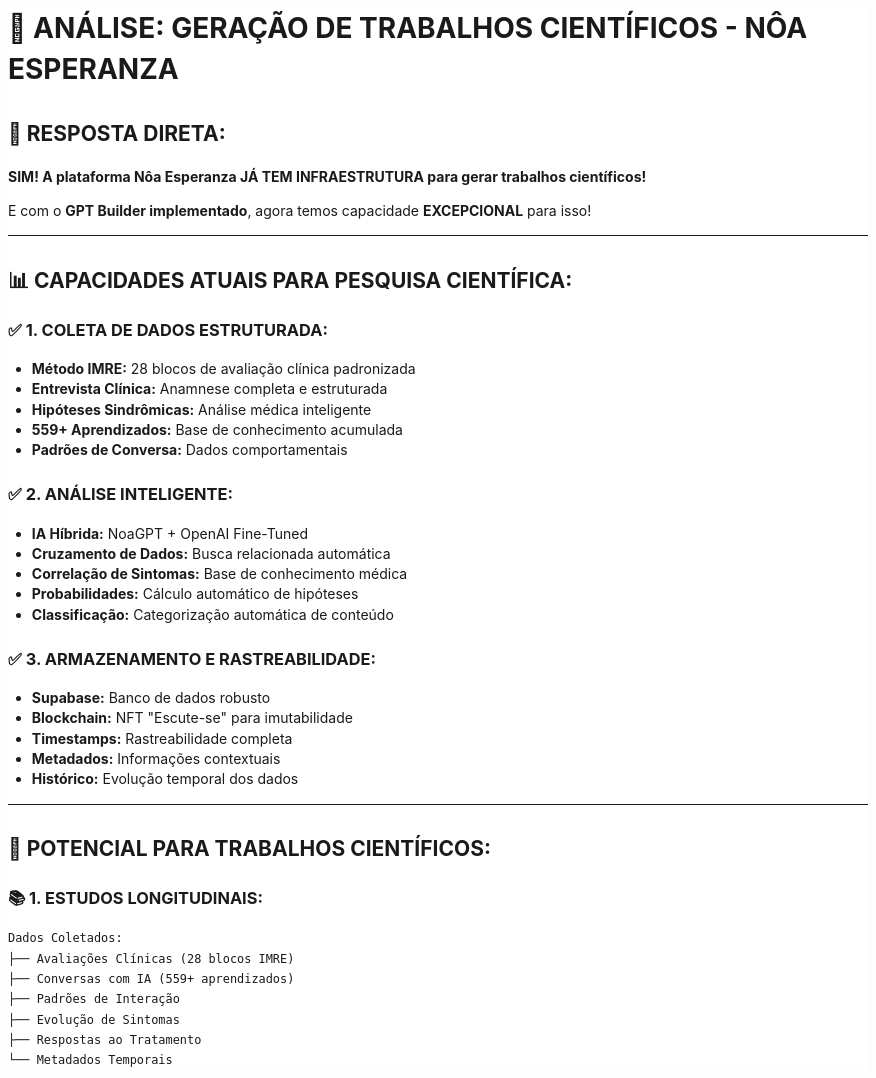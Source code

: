 # 🔬 ANÁLISE: GERAÇÃO DE TRABALHOS CIENTÍFICOS - NÔA ESPERANZA

## 🎯 **RESPOSTA DIRETA:**

**SIM! A plataforma Nôa Esperanza JÁ TEM INFRAESTRUTURA para gerar trabalhos científicos!** 

E com o **GPT Builder implementado**, agora temos capacidade **EXCEPCIONAL** para isso!

---

## 📊 **CAPACIDADES ATUAIS PARA PESQUISA CIENTÍFICA:**

### **✅ 1. COLETA DE DADOS ESTRUTURADA:**
- **Método IMRE:** 28 blocos de avaliação clínica padronizada
- **Entrevista Clínica:** Anamnese completa e estruturada
- **Hipóteses Sindrômicas:** Análise médica inteligente
- **559+ Aprendizados:** Base de conhecimento acumulada
- **Padrões de Conversa:** Dados comportamentais

### **✅ 2. ANÁLISE INTELIGENTE:**
- **IA Híbrida:** NoaGPT + OpenAI Fine-Tuned
- **Cruzamento de Dados:** Busca relacionada automática
- **Correlação de Sintomas:** Base de conhecimento médica
- **Probabilidades:** Cálculo automático de hipóteses
- **Classificação:** Categorização automática de conteúdo

### **✅ 3. ARMAZENAMENTO E RASTREABILIDADE:**
- **Supabase:** Banco de dados robusto
- **Blockchain:** NFT "Escute-se" para imutabilidade
- **Timestamps:** Rastreabilidade completa
- **Metadados:** Informações contextuais
- **Histórico:** Evolução temporal dos dados

---

## 🚀 **POTENCIAL PARA TRABALHOS CIENTÍFICOS:**

### **📚 1. ESTUDOS LONGITUDINAIS:**
```
Dados Coletados:
├── Avaliações Clínicas (28 blocos IMRE)
├── Conversas com IA (559+ aprendizados)
├── Padrões de Interação
├── Evolução de Sintomas
├── Respostas ao Tratamento
└── Metadados Temporais
```
